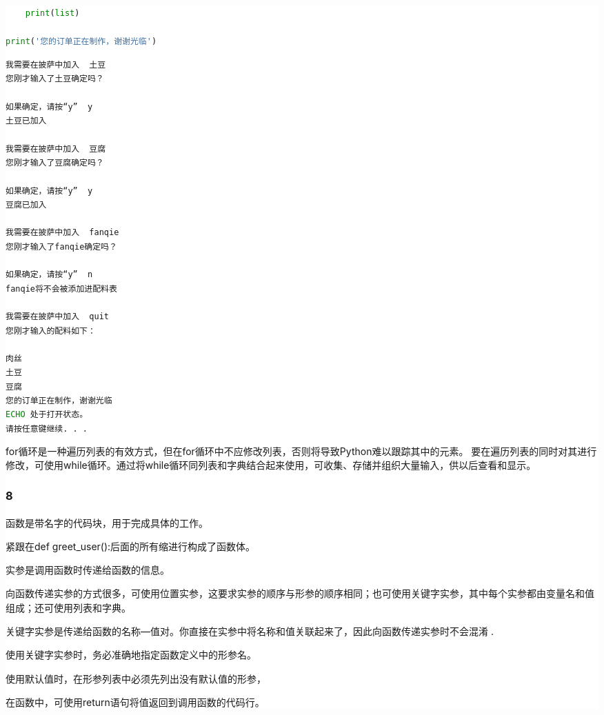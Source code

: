 ```python
	print(list)
	
print('您的订单正在制作，谢谢光临')
```

```cmd
我需要在披萨中加入  土豆
您刚才输入了土豆确定吗？

如果确定，请按“y”  y
土豆已加入

我需要在披萨中加入  豆腐
您刚才输入了豆腐确定吗？

如果确定，请按“y”  y
豆腐已加入

我需要在披萨中加入  fanqie
您刚才输入了fanqie确定吗？

如果确定，请按“y”  n
fanqie将不会被添加进配料表

我需要在披萨中加入  quit
您刚才输入的配料如下：

肉丝
土豆
豆腐
您的订单正在制作，谢谢光临
ECHO 处于打开状态。
请按任意键继续. . .
```

for循环是一种遍历列表的有效方式，但在for循环中不应修改列表，否则将导致Python难以跟踪其中的元素。 要在遍历列表的同时对其进行修改，可使用while循环。通过将while循环同列表和字典结合起来使用，可收集、存储并组织大量输入，供以后查看和显示。 

### 8

函数是带名字的代码块，用于完成具体的工作。 

紧跟在def greet_user():后面的所有缩进行构成了函数体。  

实参是调用函数时传递给函数的信息。 

向函数传递实参的方式很多，可使用位置实参，这要求实参的顺序与形参的顺序相同；也可使用关键字实参，其中每个实参都由变量名和值组成；还可使用列表和字典。 

关键字实参是传递给函数的名称—值对。你直接在实参中将名称和值关联起来了，因此向函数传递实参时不会混淆 .

使用关键字实参时，务必准确地指定函数定义中的形参名。 

使用默认值时，在形参列表中必须先列出没有默认值的形参， 

在函数中，可使用return语句将值返回到调用函数的代码行。 
